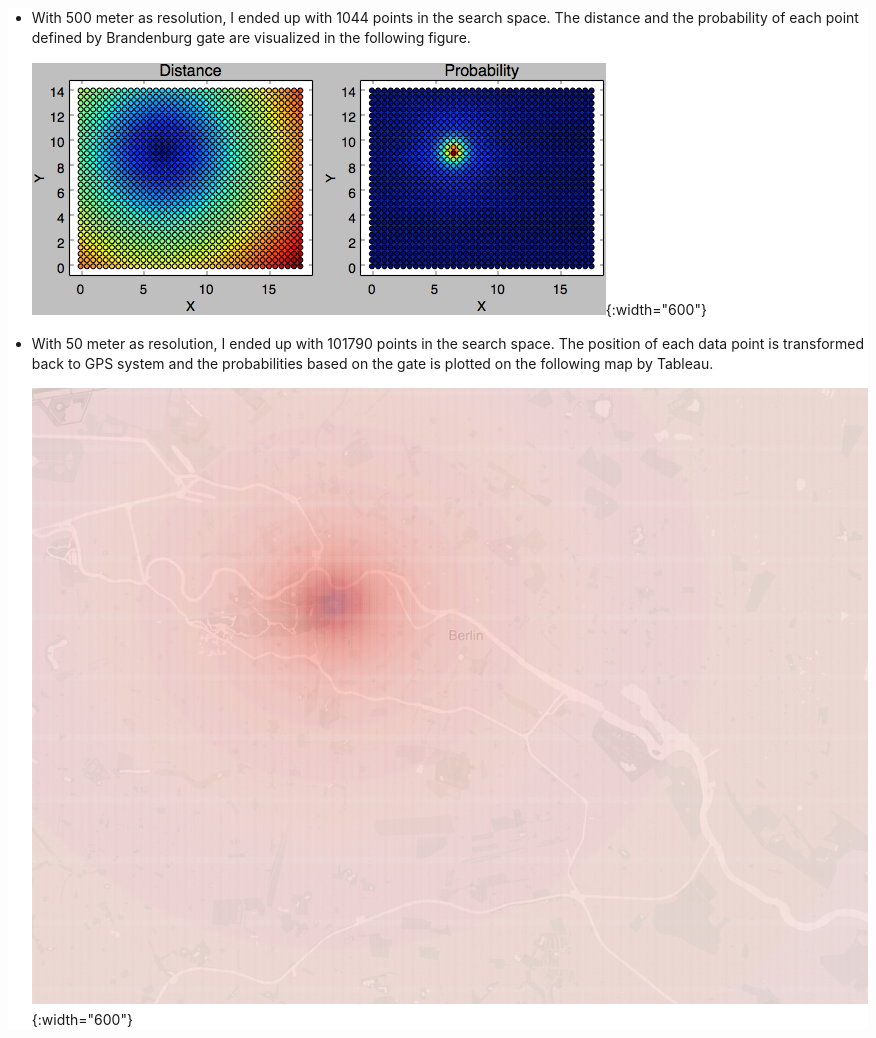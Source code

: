 - With 500 meter as resolution, I ended up with 1044 points in the search space. The distance and the probability of each point defined by Brandenburg gate are visualized in the following figure.

  ![photo1](/images/teaser_gate.png){:width="600"}

- With 50 meter as resolution, I ended up with 101790 points in the search space. The position of each data point is transformed back to GPS system and the probabilities based on the gate is plotted on the following map by Tableau.

  ![photo1](/images/teaser_tableau_gate.png){:width="600"}
